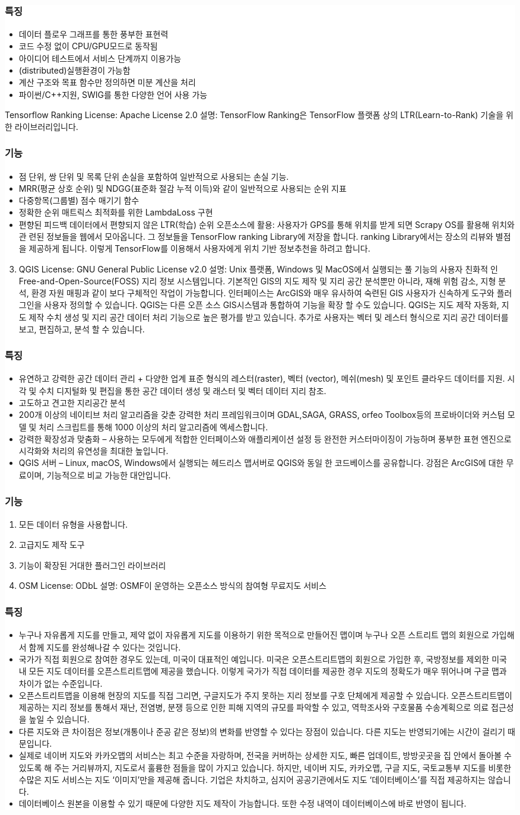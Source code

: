 ### 특징
- 데이터 플로우 그래프를 통한 풍부한 표현력
- 코드 수정 없이 CPU/GPU모드로 동작됨
- 아이디어 테스트에서 서비스 단계까지 이용가능 
- (distributed)실행환경이 가능함 
- 계산 구조와 목표 함수만 정의하면 미분 계산을 처리 
- 파이썬/C++지원, SWIG를 통한 다양한 언어 사용 가능

Tensorflow Ranking
License: Apache License 2.0
설명: TensorFlow Ranking은 TensorFlow 플랫폼 상의 LTR(Learn-to-Rank) 기술을 위한 라이브러리입니다.
### 기능 
- 점 단위, 쌍 단위 및 목록 단위 손실을 포함하여 일반적으로 사용되는 손실 기능. 
- MRR(평균 상호 순위) 및 NDGG(표준화 절감 누적 이득)와 같이 일반적으로 사용되는 순위 지표 
- 다중항목(그룹별) 점수 매기기 함수 
- 정확한 순위 매트릭스 최적화를 위한 LambdaLoss 구현 
- 편향된 피드백 데이터에서 편향되지 않은 LTR(학습) 순위
오픈소스에 활용: 사용자가 GPS를 통해 위치를 받게 되면 Scrapy OS를 활용해 위치와 관 련된 정보들을 웹에서 모아옵니다. 그 정보들을 TensorFlow ranking Library에 저장을 합니다.
ranking Library에서는 장소의 리뷰와 별점을 제공하게 됩니다. 이렇게 TensorFlow를 이용해서 사용자에게 위치 기반 정보추천을 하려고 합니다.

3. QGIS
License: GNU General Public License v2.0
설명: Unix 플랫폼, Windows 및 MacOS에서 실행되는 풀 기능의 사용자 친화적 인 Free-and-Open-Source(FOSS) 지리 정보 시스템입니다. 
기본적인 GIS의 지도 제작 및 지리 공간 분석뿐만 아니라, 재해 위험 감소, 지형 분석, 환경 자원 매핑과 같이 보다 구체적인 작업이 가능합니다. 
인터페이스는 ArcGIS와 매우 유사하여 숙련된 GIS 사용자가 신속하게 도구와 플러그인을 사용자 정의할 수 있습니다. 
QGIS는 다른 오픈 소스 GIS시스템과 통합하여 기능을 확장 할 수도 있습니다. QGIS는 지도 제작 자동화, 지도 제작 수치 생성 및 지리 공간 데이터 처리 기능으로 높은 평가를 받고 있습니다. 추가로 사용자는 벡터 및 레스터 형식으로 지리 공간 데이터를 보고, 편집하고, 분석 할 수 있습니다.
### 특징
- 유연하고 강력한 공간 데이터 관리 + 다양한 업계 표준 형식의 레스터(raster), 벡터 (vector), 메쉬(mesh) 및 포인트 클라우드 데이터를 지원. 
시각 및 수치 디지털화 및 편집을 통한 공간 데이터 생성 및 래스터 및 벡터 데이터 지리 참조.
- 고도하고 견고한 지리공간 분석 
- 200개 이상의 네이티브 처리 알고리즘을 갖춘 강력한 처리 프레임워크이며 GDAL,SAGA, GRASS, orfeo Toolbox등의 프로바이더와 커스텀 모델 및 처리 스크립트를 통해 
1000 이상의 처리 알고리즘에 엑세스합니다.
- 강력한 확장성과 맞춤화 – 사용하는 모두에게 적합한 인터페이스와 애플리케이션 설정 등 완전한 커스터마이징이 가능하며 풍부한 표현 엔진으로 시각화와 처리의 유연성을 최대한 높입니다. 
- QGIS 서버 – Linux, macOS, Windows에서 실행되는 헤드리스 맵서버로 QGIS와 동일 한 코드베이스를 공유합니다. 강점은 ArcGIS에 대한 무료이며, 기능적으로 비교 가능한 대안입니다.
### 기능 
1. 모든 데이터 유형을 사용합니다.
2. 고급지도 제작 도구 
3. 기능이 확장된 거대한 플러그인 라이브러리

4. OSM
License: ODbL
설명: OSMF이 운영하는 오픈소스 방식의 참여형 무료지도 서비스
### 특징
- 누구나 자유롭게 지도를 만들고, 제약 없이 자유롭게 지도를 이용하기 위한 목적으로 만들어진 맵이며 누구나 오픈 스트리트 맵의 회원으로 가입해서 함께 지도를 완성해나갈 수 있다는 것입니다.
- 국가가 직접 회원으로 참여한 경우도 있는데, 미국이 대표적인 예입니다. 미국은 오픈스트리트맵의 회원으로 가입한 후, 국방정보를 제외한 미국 내 모든 지도 데이터를 오픈스트리트맵에 제공을 했습니다. 이렇게 국가가 직접 데이터를 제공한 경우 지도의 정확도가 매우 뛰어나며 구글 맵과 차이가 없는 수준입니다.
- 오픈스트리트맵을 이용해 현장의 지도를 직접 그리면, 구글지도가 주지 못하는 지리 정보를 구호 단체에게 제공할 수 있습니다. 오픈스트리트맵이 제공하는 지리 정보를 통해서 재난, 전염병, 분쟁 등으로 인한 피해 지역의 규모를 파악할 수 있고, 역학조사와 구호물품 수송계획으로 의료 접근성을 높일 수 있습니다. 
- 다른 지도와 큰 차이점은 정보(개통이나 준공 같은 정보)의 변화를 반영할 수 있다는 장점이 있습니다. 다른 지도는 반영되기에는 시간이 걸리기 때문입니다.
- 실제로 네이버 지도와 카카오맵의 서비스는 최고 수준을 자랑하며, 전국을 커버하는 상세한 지도, 빠른 업데이트, 방방곳곳을 집 안에서 돌아볼 수 있도록 해 주는 거리뷰까지, 지도로서 훌륭한 점들을 많이 가지고 있습니다. 하지만, 네이버 지도, 카카오맵, 구글 지도, 국토교통부 지도를 비롯한 수많은 지도 서비스는 지도 ‘이미지’만을 제공해 줍니다. 기업은 차치하고, 심지어 공공기관에서도 지도 ‘데이터베이스’를 직접 제공하지는 않습니다.
- 데이터베이스 원본을 이용할 수 있기 때문에 다양한 지도 제작이 가능합니다. 또한 수정 내역이 데이터베이스에 바로 반영이 됩니다.
